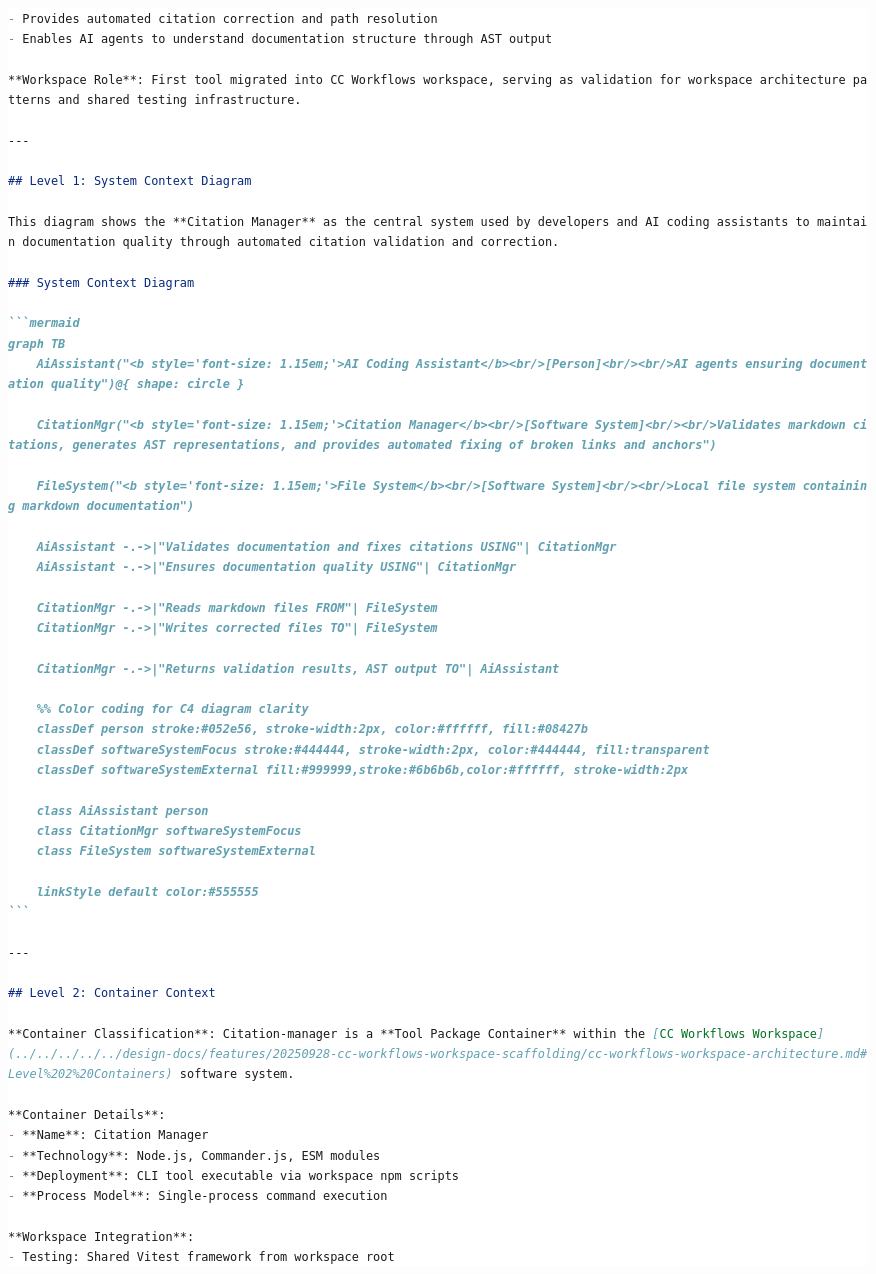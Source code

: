 ````markdown
- Provides automated citation correction and path resolution
- Enables AI agents to understand documentation structure through AST output

**Workspace Role**: First tool migrated into CC Workflows workspace, serving as validation for workspace architecture patterns and shared testing infrastructure.

---

## Level 1: System Context Diagram

This diagram shows the **Citation Manager** as the central system used by developers and AI coding assistants to maintain documentation quality through automated citation validation and correction.

### System Context Diagram

```mermaid
graph TB
    AiAssistant("<b style='font-size: 1.15em;'>AI Coding Assistant</b><br/>[Person]<br/><br/>AI agents ensuring documentation quality")@{ shape: circle }

    CitationMgr("<b style='font-size: 1.15em;'>Citation Manager</b><br/>[Software System]<br/><br/>Validates markdown citations, generates AST representations, and provides automated fixing of broken links and anchors")

    FileSystem("<b style='font-size: 1.15em;'>File System</b><br/>[Software System]<br/><br/>Local file system containing markdown documentation")

    AiAssistant -.->|"Validates documentation and fixes citations USING"| CitationMgr
    AiAssistant -.->|"Ensures documentation quality USING"| CitationMgr

    CitationMgr -.->|"Reads markdown files FROM"| FileSystem
    CitationMgr -.->|"Writes corrected files TO"| FileSystem

    CitationMgr -.->|"Returns validation results, AST output TO"| AiAssistant

    %% Color coding for C4 diagram clarity
    classDef person stroke:#052e56, stroke-width:2px, color:#ffffff, fill:#08427b
    classDef softwareSystemFocus stroke:#444444, stroke-width:2px, color:#444444, fill:transparent
    classDef softwareSystemExternal fill:#999999,stroke:#6b6b6b,color:#ffffff, stroke-width:2px

    class AiAssistant person
    class CitationMgr softwareSystemFocus
    class FileSystem softwareSystemExternal

    linkStyle default color:#555555
```

---

## Level 2: Container Context

**Container Classification**: Citation-manager is a **Tool Package Container** within the [CC Workflows Workspace](../../../../../design-docs/features/20250928-cc-workflows-workspace-scaffolding/cc-workflows-workspace-architecture.md#Level%202%20Containers) software system.

**Container Details**:
- **Name**: Citation Manager
- **Technology**: Node.js, Commander.js, ESM modules
- **Deployment**: CLI tool executable via workspace npm scripts
- **Process Model**: Single-process command execution

**Workspace Integration**:
- Testing: Shared Vitest framework from workspace root
````